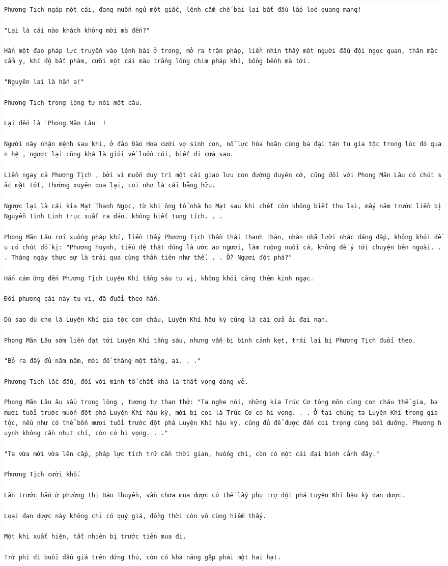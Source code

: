 	Phương Tịch ngáp một cái, đang muốn ngủ một giấc, lệnh cấm chế bài lại bắt đầu lấp loé quang mang!

	"Lại là cái nào khách không mời mà đến?"

	Hắn một đạo pháp lực truyền vào lệnh bài ở trong, mở ra trận pháp, liền nhìn thấy một người đầu đội ngọc quan, thân mặc cẩm y, khí độ bất phàm, cưỡi một cái màu trắng lông chim pháp khí, bồng bềnh mà tới.

	"Nguyên lai là hắn a!"

	Phương Tịch trong lòng tự nói một câu.

	Lại đến là 'Phong Mãn Lâu' !

	Người này nhận mệnh sau khi, ở đảo Đào Hoa cưới vợ sinh con, nỗ lực hòa hoãn cùng ba đại tán tu gia tộc trong lúc đó quan hệ , ngược lại cũng khá là giỏi về luồn cúi, biết đi cửa sau.

	Liền ngay cả Phương Tịch , bởi vì muốn duy trì một cái giao lưu con đường duyên cớ, cũng đối với Phong Mãn Lâu có chút sắc mặt tốt, thường xuyên qua lại, coi như là cái bằng hữu.

	Ngược lại là cái kia Mạt Thanh Ngọc, từ khi ông tổ nhà họ Mạt sau khi chết còn không biết thu lại, mấy năm trước liền bị Nguyễn Tinh Linh trục xuất ra đảo, không biết tung tích. . .

	Phong Mãn Lâu rơi xuống pháp khí, liền thấy Phương Tịch thần thái thanh thản, nhàn nhã lười nhác dáng dấp, không khỏi đều có chút đố kị: "Phương huynh, tiểu đệ thật đúng là ước ao ngươi, làm ruộng nuôi cá, không để ý tới chuyện bên ngoài. . . Tháng ngày thực sự là trải qua cùng thần tiên như thế. . . Ồ? Ngươi đột phá?"

	Hắn cảm ứng đến Phương Tịch Luyện Khí tầng sáu tu vị, không khỏi càng thêm kinh ngạc.

	Đối phương cái này tu vị, đã đuổi theo hắn.

	Dù sao dù cho là Luyện Khí gia tộc con cháu, Luyện Khí hậu kỳ cũng là cái cửa ải đại nạn.

	Phong Mãn Lâu sớm liền đạt tới Luyện Khí tầng sáu, nhưng vẫn bị bình cảnh kẹt, trái lại bị Phương Tịch đuổi theo.

	"Bỏ ra đầy đủ năm năm, mới đề thăng một tầng, ai. . ."

	Phương Tịch lắc đầu, đối với mình tố chất khá là thất vọng dáng vẻ.

	Phong Mãn Lâu âu sầu trong lòng , tương tự than thở: "Ta nghe nói, những kia Trúc Cơ tông môn cùng con cháu thế gia, ba mươi tuổi trước muốn đột phá Luyện Khí hậu kỳ, mới bị coi là Trúc Cơ có hi vọng. . . Ở tại chúng ta Luyện Khí trong gia tộc, nếu như có thể bốn mươi tuổi trước đột phá Luyện Khí hậu kỳ, cũng đủ để được đến coi trọng cùng bồi dưỡng. Phương huynh không cần nhụt chí, còn có hi vọng. . ."

	"Ta vừa mới vừa lên cấp, pháp lực tích trữ cần thời gian, huống chi, còn có một cái đại bình cảnh đây."

	Phương Tịch cười khổ.

	Lần trước hắn ở phường thị Bảo Thuyền, vẫn chưa mua được có thể lấy phụ trợ đột phá Luyện Khí hậu kỳ đan dược.

	Loại đan dược này không chỉ có quý giá, đồng thời còn vô cùng hiếm thấy.

	Một khi xuất hiện, tất nhiên bị trước tiên mua đi.

	Trừ phi đi buổi đấu giá trên đứng thủ, còn có khả năng gặp phải một hai hạt.
